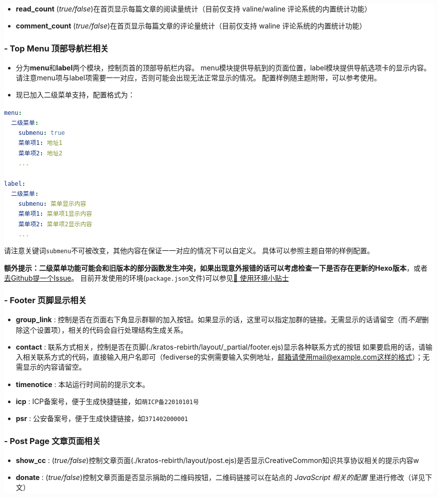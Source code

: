 - **read_count** (*true/false*)在首页显示每篇文章的阅读量统计（目前仅支持 valine/waline 评论系统的内置统计功能）

- **comment_count** (*true/false*)在首页显示每篇文章的评论量统计（目前仅支持 waline 评论系统的内置统计功能）

### - Top Menu 顶部导航栏相关

- 分为**menu**和**label**两个模块，控制页首的顶部导航栏内容。
menu模块提供导航到的页面位置，label模块提供导航选项卡的显示内容。
请注意menu项与label项需要一一对应，否则可能会出现无法正常显示的情况。
配置样例随主题附带，可以参考使用。

- 现已加入二级菜单支持，配置格式为：

``` yml
menu:
  二级菜单:
    submenu: true
    菜单项1: 地址1
    菜单项2: 地址2
    ...

label:
  二级菜单:
    submenu: 菜单显示内容
    菜单项1: 菜单项1显示内容
    菜单项2: 菜单项2显示内容
    ...
```

请注意关键词`submenu`不可被改变，其他内容在保证一一对应的情况下可以自定义。
具体可以参照主题自带的样例配置。

**额外提示：**二级菜单功能可能会和旧版本的部分函数发生冲突，如果出现意外报错的话可以考虑**检查一下是否存在更新的Hexo版本**，或者[去Github提一个Issue](https://github.com/Candinya/Kratos-Rebirth/issues)。
目前开发使用的环境(`package.json`文件)可以参见[🎁 使用环境小贴士](https://github.com/Candinya/Kratos-Rebirth#-%E4%BD%BF%E7%94%A8%E7%8E%AF%E5%A2%83%E5%B0%8F%E8%B4%B4%E5%A3%AB)

### - Footer 页脚显示相关

- **group_link** : 控制是否在页面右下角显示群聊的加入按钮。如果显示的话，这里可以指定加群的链接。无需显示的话请留空（而*不是*删除这个设置项），相关的代码会自行处理结构生成关系。

- **contact** : 联系方式相关，控制是否在页脚(./kratos-rebirth/layout/\_partial/footer.ejs)显示各种联系方式的按钮
如果要启用的话，请输入相关联系方式的代码，直接输入用户名即可（fediverse的实例需要输入实例地址，邮箱请使用mail@example.com这样的格式）；无需显示的内容请留空。

- **timenotice** : 本站运行时间前的提示文本。

- **icp** : ICP备案号，便于生成快捷链接，如`萌ICP备22010101号`

- **psr** : 公安备案号，便于生成快捷链接，如`371402000001`

### - Post Page 文章页面相关

- **show_cc** : (*true/false*)控制文章页面(./kratos-rebirth/layout/post.ejs)是否显示CreativeCommon知识共享协议相关的提示内容w

- **donate** : (*true/false*)控制文章页面是否显示捐助的二维码按钮，二维码链接可以在站点的 *JavaScript 相关的配置* 里进行修改（详见下文）
